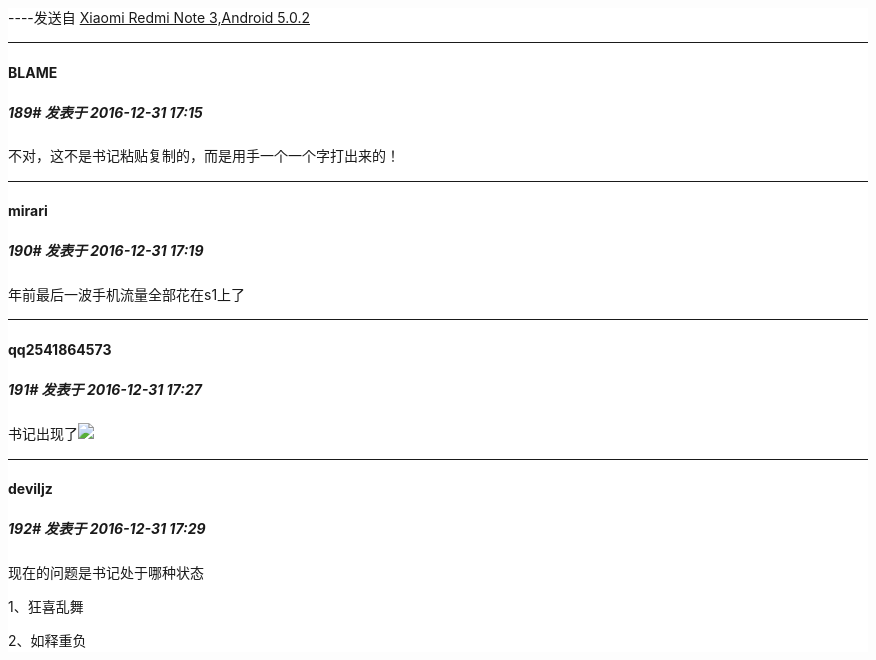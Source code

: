 
----发送自 [Xiaomi Redmi Note 3,Android 5.0.2](http://stage1.5j4m.com/?1.21)







*****

####  BLAME  
##### 189#       发表于 2016-12-31 17:15




不对，这不是书记粘贴复制的，而是用手一个一个字打出来的！







*****

####  mirari  
##### 190#       发表于 2016-12-31 17:19




年前最后一波手机流量全部花在s1上了







*****

####  qq2541864573  
##### 191#       发表于 2016-12-31 17:27




书记出现了<img src="https://static.saraba1st.com/image/smiley/normal/026.gif" referrerpolicy="no-referrer">







*****

####  deviljz  
##### 192#       发表于 2016-12-31 17:29




现在的问题是书记处于哪种状态

1、狂喜乱舞

2、如释重负
